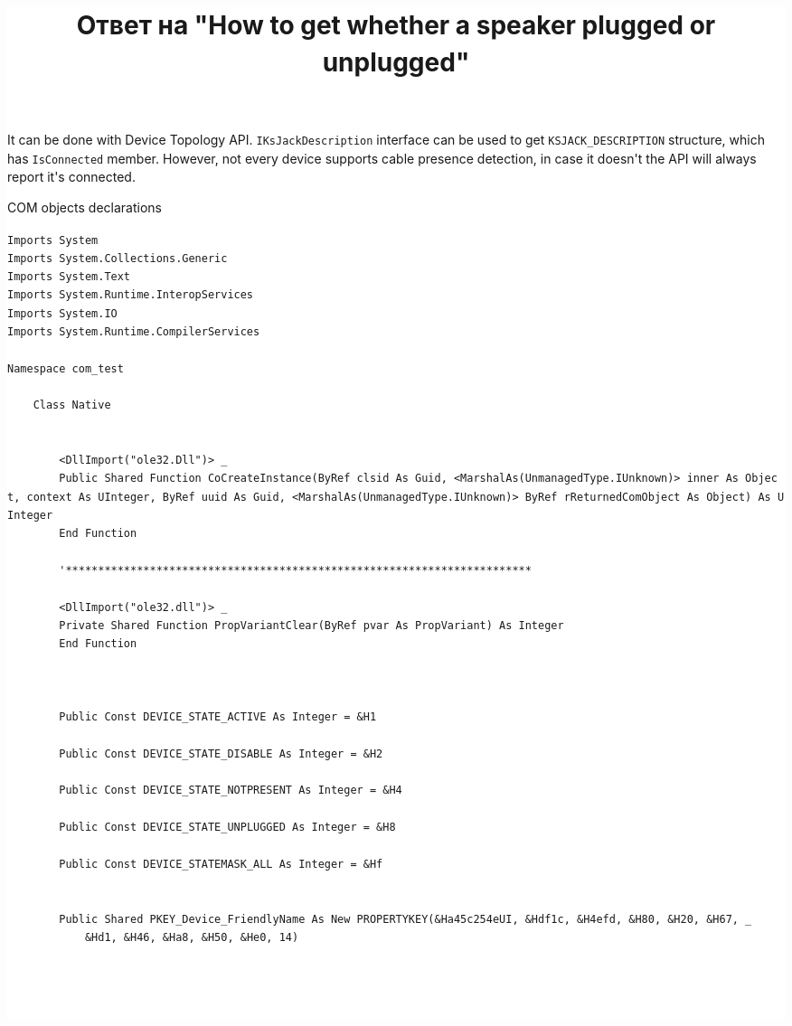 ﻿---
title: "Ответ на \"How to get whether a speaker plugged or unplugged\""
se.owner.user_id: 8674428
se.owner.display_name: "MSDN.WhiteKnight"
se.owner.link: "https://stackoverflow.com/users/8674428/msdn-whiteknight"
se.answer_id: 46503072
se.question_id: 41097521
se.post_type: answer
se.is_accepted: False
---
<p>It can be done with Device Topology API. <code>IKsJackDescription</code> interface can be used to get <code>KSJACK_DESCRIPTION</code> structure, which has <code>IsConnected</code> member. However, not every device supports cable presence detection, in case it doesn't the API will always report it's connected. </p>

<p>COM objects declarations</p>

<pre><code>Imports System
Imports System.Collections.Generic
Imports System.Text
Imports System.Runtime.InteropServices
Imports System.IO
Imports System.Runtime.CompilerServices

Namespace com_test

    Class Native


        &lt;DllImport("ole32.Dll")&gt; _
        Public Shared Function CoCreateInstance(ByRef clsid As Guid, &lt;MarshalAs(UnmanagedType.IUnknown)&gt; inner As Object, context As UInteger, ByRef uuid As Guid, &lt;MarshalAs(UnmanagedType.IUnknown)&gt; ByRef rReturnedComObject As Object) As UInteger
        End Function

        '************************************************************************

        &lt;DllImport("ole32.dll")&gt; _
        Private Shared Function PropVariantClear(ByRef pvar As PropVariant) As Integer
        End Function



        Public Const DEVICE_STATE_ACTIVE As Integer = &amp;H1

        Public Const DEVICE_STATE_DISABLE As Integer = &amp;H2

        Public Const DEVICE_STATE_NOTPRESENT As Integer = &amp;H4

        Public Const DEVICE_STATE_UNPLUGGED As Integer = &amp;H8

        Public Const DEVICE_STATEMASK_ALL As Integer = &amp;Hf


        Public Shared PKEY_Device_FriendlyName As New PROPERTYKEY(&amp;Ha45c254eUI, &amp;Hdf1c, &amp;H4efd, &amp;H80, &amp;H20, &amp;H67, _
            &amp;Hd1, &amp;H46, &amp;Ha8, &amp;H50, &amp;He0, 14)

